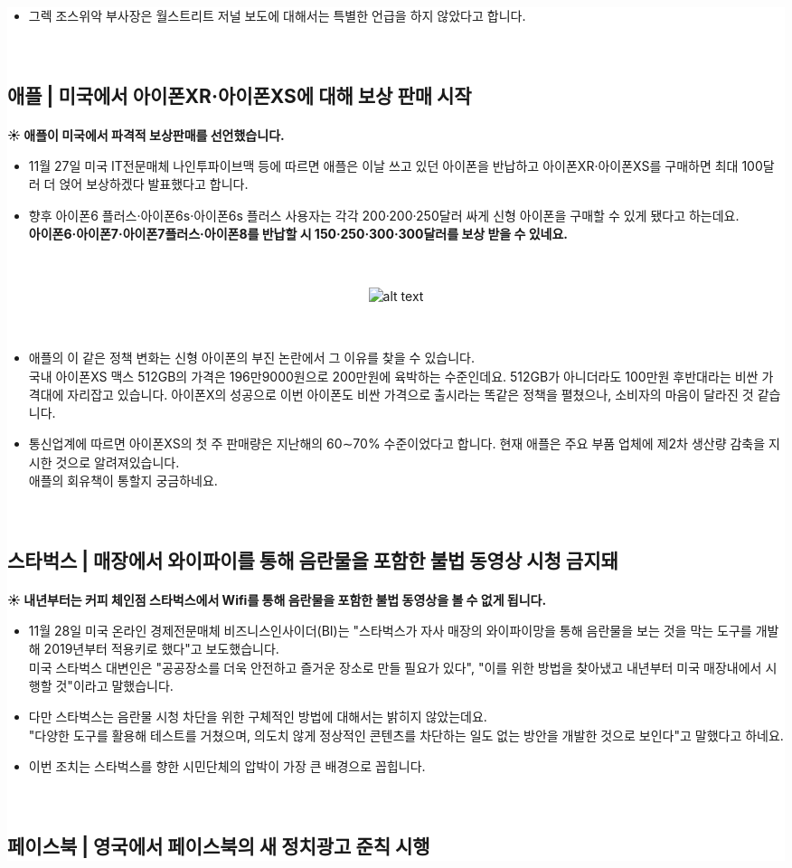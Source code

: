 - 그렉 조스위악 부사장은 월스트리트 저널 보도에 대해서는 특별한 언급을 하지 않았다고 합니다.

<br>



## <a name="apple2"></a>애플 | 미국에서 아이폰XR·아이폰XS에 대해 보상 판매 시작


<strong> &#9728; 애플이 미국에서 파격적 보상판매를 선언했습니다.</strong>


-  11월 27일 미국 IT전문매체 나인투파이브맥 등에 따르면 애플은 이날 쓰고 있던 아이폰을 반납하고 아이폰XR·아이폰XS를 구매하면 최대 100달러 더 얹어 보상하겠다 발표했다고 합니다. 

- 향후 아이폰6 플러스·아이폰6s·아이폰6s 플러스 사용자는 각각 200·200·250달러 싸게 신형 아이폰을 구매할 수 있게 됐다고 하는데요.   
<strong>아이폰6·아이폰7·아이폰7플러스·아이폰8를 반납할 시 150·250·300·300달러를 보상 받을 수 있네요. </strong>


<br>

<p align ="middle">    
 <img src="http://cphoto.asiae.co.kr/listimglink/1/2018112807380353890_1543358282.jpg" alt="alt text" width = "70%">
</p>

<br>


- 애플의 이 같은 정책 변화는 신형 아이폰의 부진 논란에서 그 이유를 찾을 수 있습니다.   
국내 아이폰XS 맥스 512GB의 가격은 196만9000원으로 200만원에 육박하는 수준인데요.
512GB가 아니더라도 100만원 후반대라는 비싼 가격대에 자리잡고 있습니다. 
아이폰X의 성공으로 이번 아이폰도 비싼 가격으로 출시라는 똑같은 정책을 펼쳤으나, 소비자의 마음이 달라진 것 같습니다.

- 통신업계에 따르면 아이폰XS의 첫 주 판매량은 지난해의 60∼70% 수준이었다고 합니다. 
현재 애플은 주요 부품 업체에 제2차 생산량 감축을 지시한 것으로 알려져있습니다.     
애플의 회유책이 통할지 궁금하네요.

<br>


## <a name="starbucks"></a>스타벅스 | 매장에서 와이파이를 통해 음란물을 포함한 불법 동영상 시청 금지돼

<strong> &#9728; 내년부터는 커피 체인점 스타벅스에서 Wifi를 통해 음란물을 포함한 불법 동영상을 볼 수 없게 됩니다. </strong>

- 11월 28일 미국 온라인 경제전문매체 비즈니스인사이더(BI)는 "스타벅스가 자사 매장의 와이파이망을 통해 음란물을 보는 것을 막는 도구를 개발해 2019년부터 적용키로 했다"고 보도했습니다.  
미국 스타벅스 대변인은 "공공장소를 더욱 안전하고 즐거운 장소로 만들 필요가 있다", "이를 위한 방법을 찾아냈고 내년부터 미국 매장내에서 시행할 것"이라고 말했습니다.

- 다만 스타벅스는 음란물 시청 차단을 위한 구체적인 방법에 대해서는 밝히지 않았는데요.   
"다양한 도구를 활용해 테스트를 거쳤으며, 의도치 않게 정상적인 콘텐츠를 차단하는 일도 없는 방안을 개발한 것으로 보인다"고 말했다고 하네요.

- 이번 조치는 스타벅스를 향한 시민단체의 압박이 가장 큰 배경으로 꼽힙니다.

<br>


## <a name="facebook"></a>페이스북 | 영국에서 페이스북의 새 정치광고 준칙 시행
